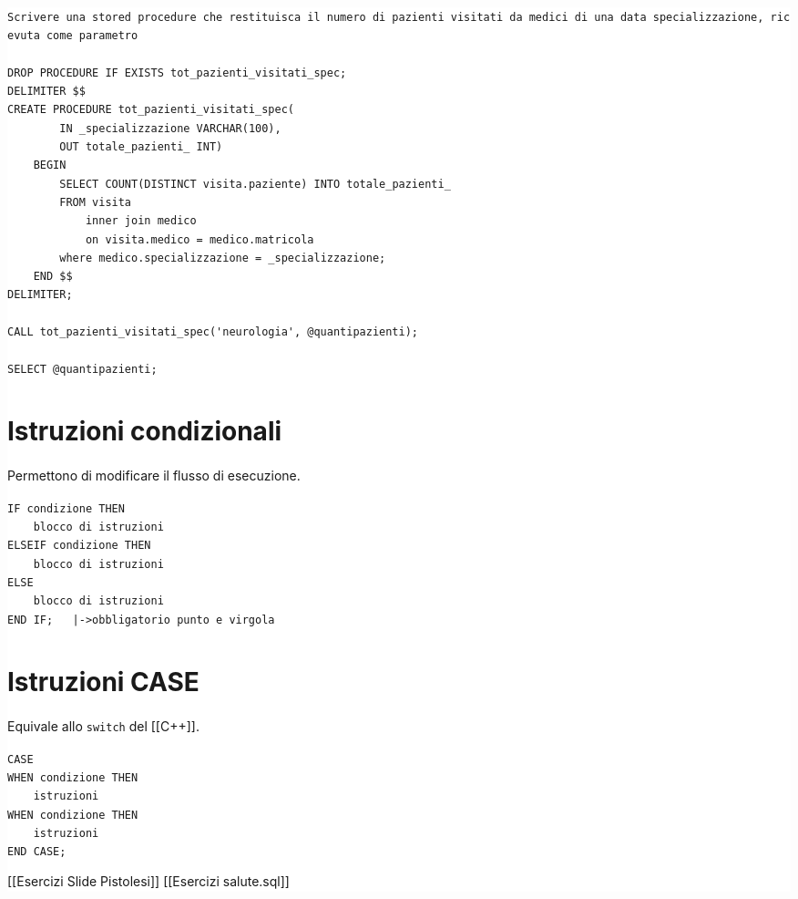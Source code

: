 ```MySQL
Scrivere una stored procedure che restituisca il numero di pazienti visitati da medici di una data specializzazione, ricevuta come parametro

DROP PROCEDURE IF EXISTS tot_pazienti_visitati_spec;
DELIMITER $$
CREATE PROCEDURE tot_pazienti_visitati_spec(
		IN _specializzazione VARCHAR(100),
		OUT totale_pazienti_ INT)
	BEGIN
		SELECT COUNT(DISTINCT visita.paziente) INTO totale_pazienti_
		FROM visita
			inner join medico
			on visita.medico = medico.matricola
		where medico.specializzazione = _specializzazione;
	END $$
DELIMITER;

CALL tot_pazienti_visitati_spec('neurologia', @quantipazienti);

SELECT @quantipazienti;
```
# Istruzioni condizionali
Permettono di modificare il flusso di esecuzione.
```MySQL
IF condizione THEN
	blocco di istruzioni
ELSEIF condizione THEN
	blocco di istruzioni
ELSE
	blocco di istruzioni
END IF;   |->obbligatorio punto e virgola
```
# Istruzioni CASE
Equivale allo `switch` del [[C++]].
```MySQL
CASE
WHEN condizione THEN
	istruzioni
WHEN condizione THEN
	istruzioni
END CASE; 
```

[[Esercizi Slide Pistolesi]]
[[Esercizi salute.sql]] 